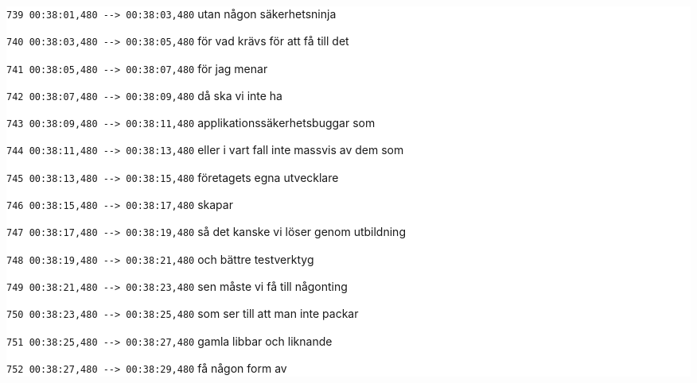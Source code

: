 

`739 00:38:01,480 --> 00:38:03,480`
utan någon säkerhetsninja



`740 00:38:03,480 --> 00:38:05,480`
för vad krävs för att få till det



`741 00:38:05,480 --> 00:38:07,480`
för jag menar



`742 00:38:07,480 --> 00:38:09,480`
då ska vi inte ha



`743 00:38:09,480 --> 00:38:11,480`
applikationssäkerhetsbuggar som



`744 00:38:11,480 --> 00:38:13,480`
eller i vart fall inte massvis av dem som



`745 00:38:13,480 --> 00:38:15,480`
företagets egna utvecklare



`746 00:38:15,480 --> 00:38:17,480`
skapar



`747 00:38:17,480 --> 00:38:19,480`
så det kanske vi löser genom utbildning



`748 00:38:19,480 --> 00:38:21,480`
och bättre testverktyg



`749 00:38:21,480 --> 00:38:23,480`
sen måste vi få till någonting



`750 00:38:23,480 --> 00:38:25,480`
som ser till att man inte packar



`751 00:38:25,480 --> 00:38:27,480`
gamla libbar och liknande



`752 00:38:27,480 --> 00:38:29,480`
få någon form av
